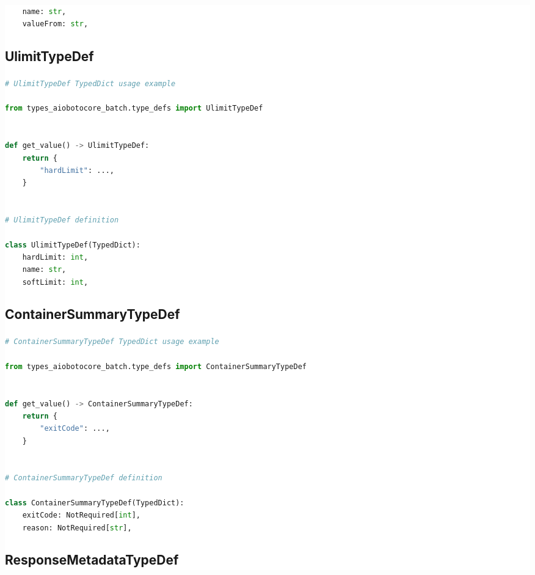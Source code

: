 ```python
    name: str,
    valueFrom: str,
```


## UlimitTypeDef

```python
# UlimitTypeDef TypedDict usage example

from types_aiobotocore_batch.type_defs import UlimitTypeDef


def get_value() -> UlimitTypeDef:
    return {
        "hardLimit": ...,
    }


# UlimitTypeDef definition

class UlimitTypeDef(TypedDict):
    hardLimit: int,
    name: str,
    softLimit: int,
```


## ContainerSummaryTypeDef

```python
# ContainerSummaryTypeDef TypedDict usage example

from types_aiobotocore_batch.type_defs import ContainerSummaryTypeDef


def get_value() -> ContainerSummaryTypeDef:
    return {
        "exitCode": ...,
    }


# ContainerSummaryTypeDef definition

class ContainerSummaryTypeDef(TypedDict):
    exitCode: NotRequired[int],
    reason: NotRequired[str],
```


## ResponseMetadataTypeDef
